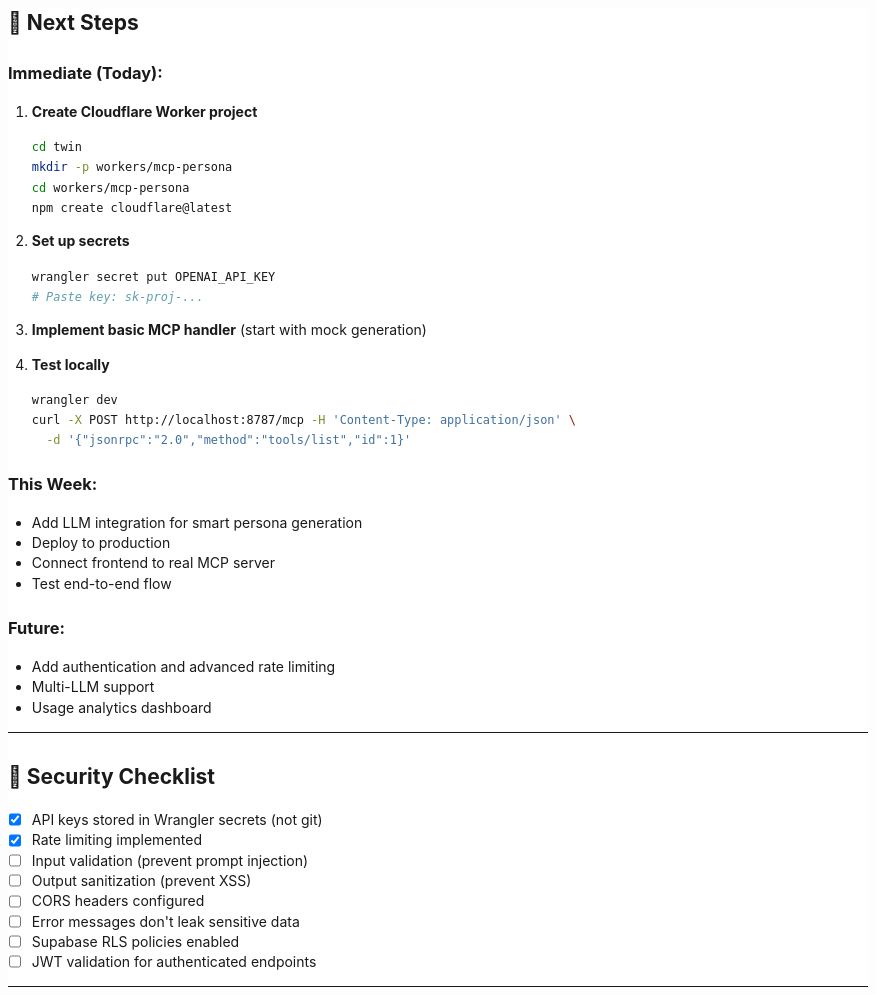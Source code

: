 
## 🎯 Next Steps

### Immediate (Today):
1. **Create Cloudflare Worker project**
   ```bash
   cd twin
   mkdir -p workers/mcp-persona
   cd workers/mcp-persona
   npm create cloudflare@latest
   ```

2. **Set up secrets**
   ```bash
   wrangler secret put OPENAI_API_KEY
   # Paste key: sk-proj-...
   ```

3. **Implement basic MCP handler** (start with mock generation)

4. **Test locally**
   ```bash
   wrangler dev
   curl -X POST http://localhost:8787/mcp -H 'Content-Type: application/json' \
     -d '{"jsonrpc":"2.0","method":"tools/list","id":1}'
   ```

### This Week:
- Add LLM integration for smart persona generation
- Deploy to production
- Connect frontend to real MCP server
- Test end-to-end flow

### Future:
- Add authentication and advanced rate limiting
- Multi-LLM support
- Usage analytics dashboard

---

## 🔐 Security Checklist

- [x] API keys stored in Wrangler secrets (not git)
- [x] Rate limiting implemented
- [ ] Input validation (prevent prompt injection)
- [ ] Output sanitization (prevent XSS)
- [ ] CORS headers configured
- [ ] Error messages don't leak sensitive data
- [ ] Supabase RLS policies enabled
- [ ] JWT validation for authenticated endpoints

---
